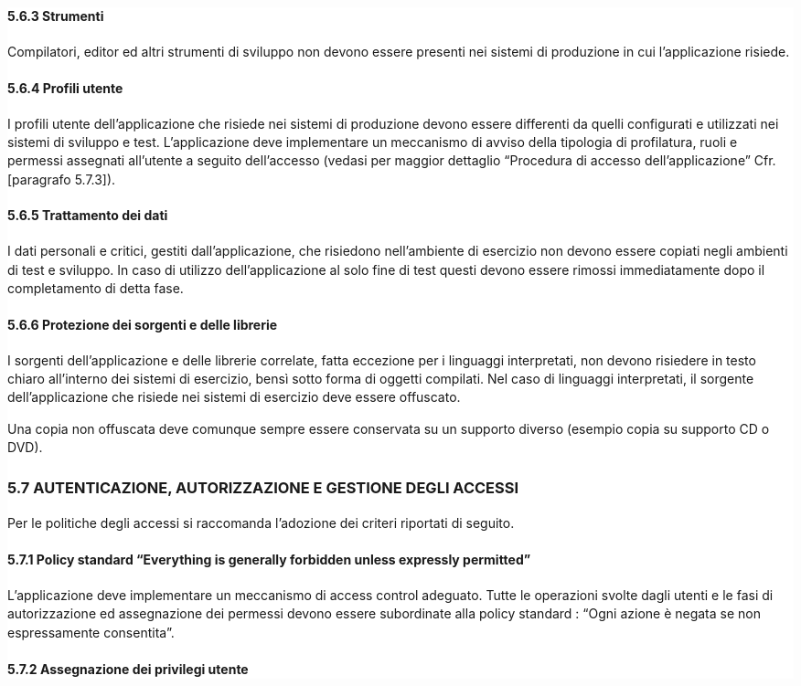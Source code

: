 #### 5.6.3 Strumenti

Compilatori, editor ed altri strumenti di sviluppo non devono essere presenti nei sistemi di produzione in
cui l’applicazione risiede.

#### 5.6.4 Profili utente

I profili utente dell’applicazione che risiede nei sistemi di produzione devono essere differenti da quelli
configurati e utilizzati nei sistemi di sviluppo e test. L’applicazione deve implementare un meccanismo di
avviso della tipologia di profilatura, ruoli e permessi assegnati all’utente a seguito dell’accesso (vedasi per
maggior dettaglio “Procedura di accesso dell’applicazione” Cfr. [paragrafo 5.7.3]).

#### 5.6.5 Trattamento dei dati

I dati personali e critici, gestiti dall’applicazione, che risiedono nell’ambiente di esercizio non devono
essere copiati negli ambienti di test e sviluppo. In caso di utilizzo dell’applicazione al solo fine di test questi
devono essere rimossi immediatamente dopo il completamento di detta fase.

#### 5.6.6 Protezione dei sorgenti e delle librerie

I sorgenti dell’applicazione e delle librerie correlate, fatta eccezione per i linguaggi interpretati, non devono
risiedere in testo chiaro all’interno dei sistemi di esercizio, bensì sotto forma di oggetti compilati. Nel caso
di linguaggi interpretati, il sorgente dell’applicazione che risiede nei sistemi di esercizio deve essere
offuscato.


Una copia non offuscata deve comunque sempre essere conservata su un supporto diverso (esempio copia
su supporto CD o DVD).

### 5.7 AUTENTICAZIONE, AUTORIZZAZIONE E GESTIONE DEGLI ACCESSI

Per le politiche degli accessi si raccomanda l’adozione dei criteri riportati di seguito.

#### 5.7.1 Policy standard “Everything is generally forbidden unless expressly permitted”

L’applicazione deve implementare un meccanismo di access control adeguato. Tutte le operazioni svolte
dagli utenti e le fasi di autorizzazione ed assegnazione dei permessi devono essere subordinate alla policy
standard : “Ogni azione è negata se non espressamente consentita”.

#### 5.7.2 Assegnazione dei privilegi utente

